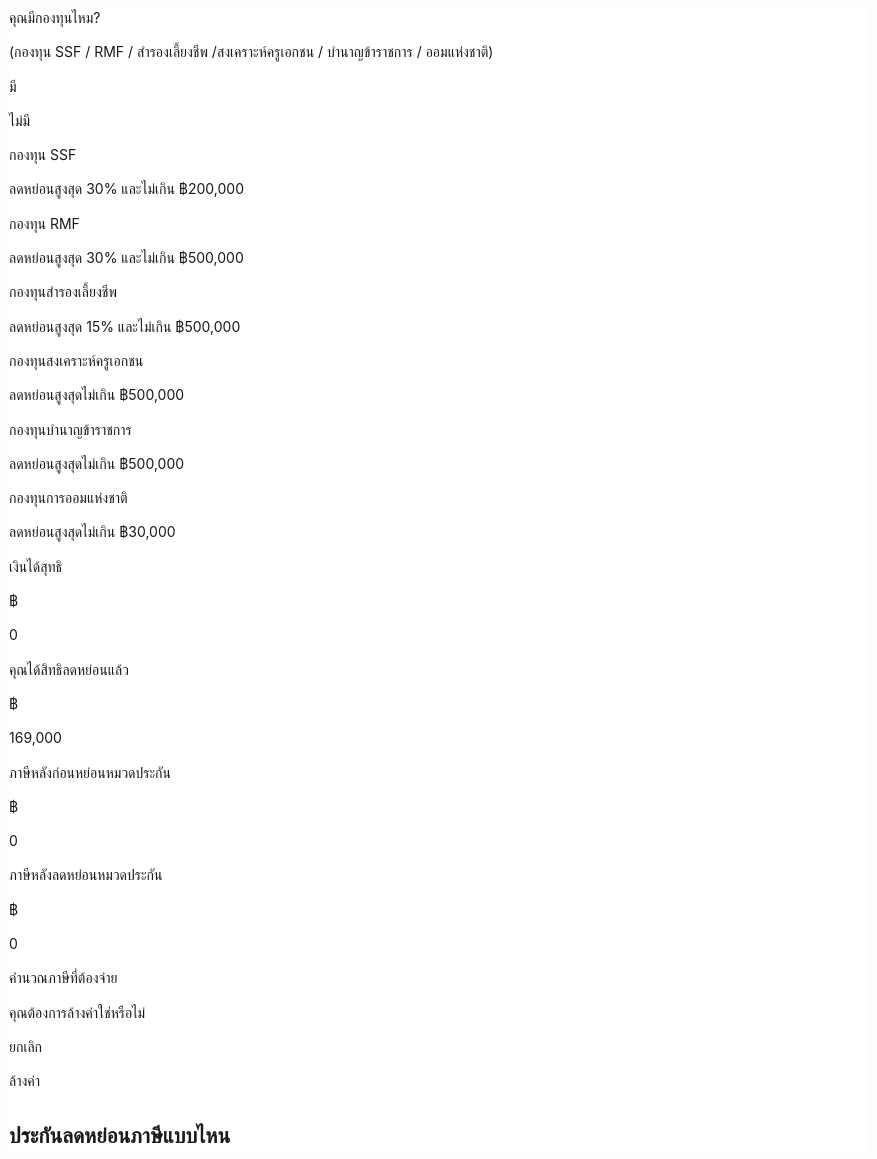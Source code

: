 คุณมีกองทุนไหม?

(กองทุน SSF / RMF / สำรองเลี้ยงชีพ /สงเคราะห์ครูเอกชน / บำนาญข้าราชการ / ออมแห่งชาติ)

มี

ไม่มี

กองทุน SSF

ลดหย่อนสูงสุด 30% และไม่เกิน ฿200,000

กองทุน RMF

ลดหย่อนสูงสุด 30% และไม่เกิน ฿500,000

กองทุนสำรองเลี้ยงชีพ

ลดหย่อนสูงสุด 15% และไม่เกิน ฿500,000

กองทุนสงเคราะห์ครูเอกชน

ลดหย่อนสูงสุดไม่เกิน ฿500,000

กองทุนบำนาญข้าราชการ

ลดหย่อนสูงสุดไม่เกิน ฿500,000

กองทุนการออมแห่งชาติ

ลดหย่อนสูงสุดไม่เกิน ฿30,000

เงินได้สุทธิ

฿

0

คุณได้สิทธิลดหย่อนแล้ว

฿

169,000

ภาษีหลังก่อนหย่อนหมวดประกัน

฿

0

ภาษีหลังลดหย่อนหมวดประกัน

฿

0

คำนวณภาษีที่ต้องจ่าย

คุณต้องการล้างค่าใช่หรือไม่

ยกเลิก

ล้างค่า

ประกันลดหย่อนภาษีแบบไหน
----------
